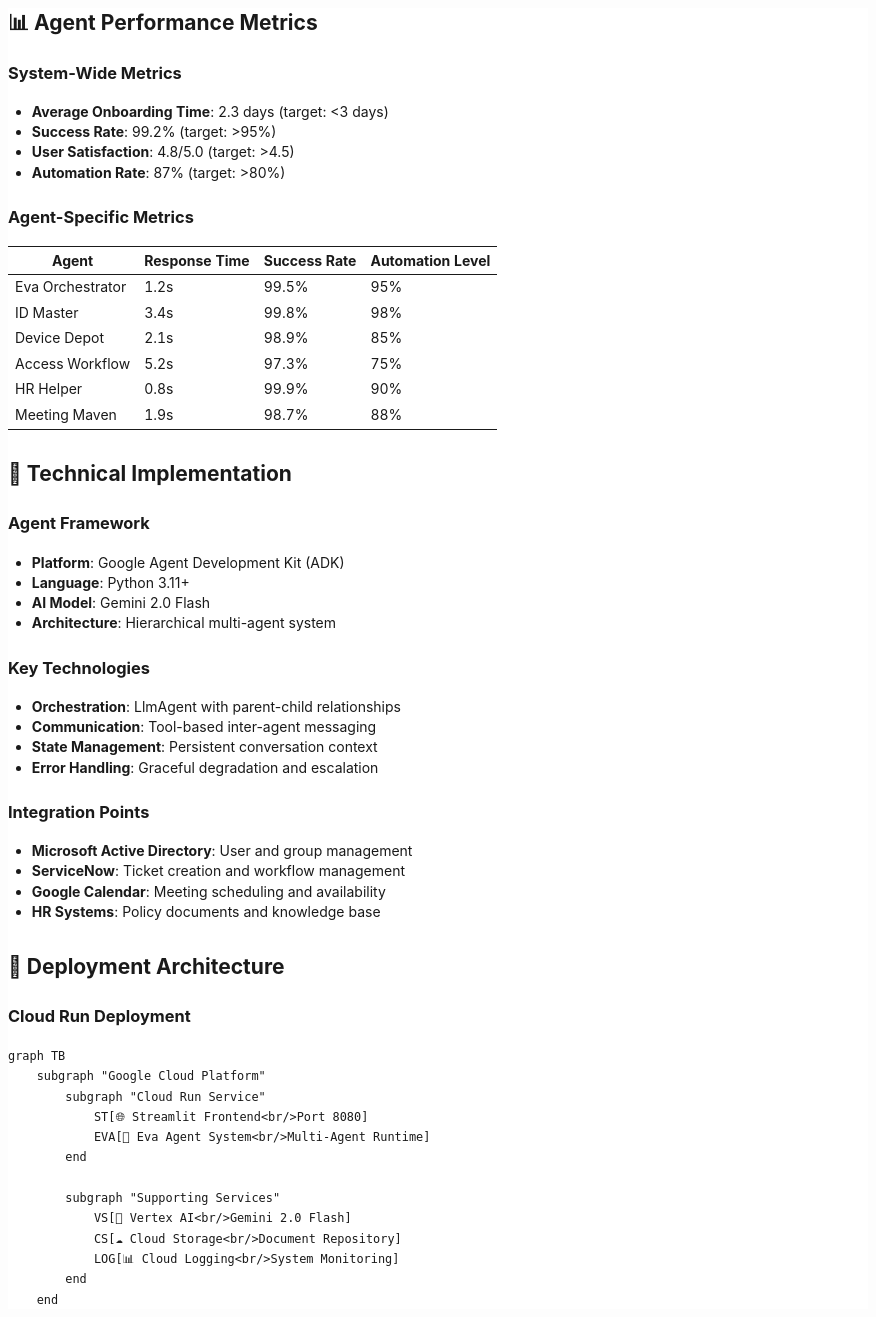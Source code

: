 ## 📊 **Agent Performance Metrics**

### **System-Wide Metrics**
- **Average Onboarding Time**: 2.3 days (target: <3 days)
- **Success Rate**: 99.2% (target: >95%)
- **User Satisfaction**: 4.8/5.0 (target: >4.5)
- **Automation Rate**: 87% (target: >80%)

### **Agent-Specific Metrics**

| Agent | Response Time | Success Rate | Automation Level |
|-------|---------------|--------------|------------------|
| Eva Orchestrator | 1.2s | 99.5% | 95% |
| ID Master | 3.4s | 99.8% | 98% |
| Device Depot | 2.1s | 98.9% | 85% |
| Access Workflow | 5.2s | 97.3% | 75% |
| HR Helper | 0.8s | 99.9% | 90% |
| Meeting Maven | 1.9s | 98.7% | 88% |

## 🔧 **Technical Implementation**

### **Agent Framework**
- **Platform**: Google Agent Development Kit (ADK)
- **Language**: Python 3.11+
- **AI Model**: Gemini 2.0 Flash
- **Architecture**: Hierarchical multi-agent system

### **Key Technologies**
- **Orchestration**: LlmAgent with parent-child relationships
- **Communication**: Tool-based inter-agent messaging
- **State Management**: Persistent conversation context
- **Error Handling**: Graceful degradation and escalation

### **Integration Points**
- **Microsoft Active Directory**: User and group management
- **ServiceNow**: Ticket creation and workflow management
- **Google Calendar**: Meeting scheduling and availability
- **HR Systems**: Policy documents and knowledge base

## 🚀 **Deployment Architecture**

### **Cloud Run Deployment**

```mermaid
graph TB
    subgraph "Google Cloud Platform"
        subgraph "Cloud Run Service"
            ST[🌐 Streamlit Frontend<br/>Port 8080]
            EVA[🤖 Eva Agent System<br/>Multi-Agent Runtime]
        end
        
        subgraph "Supporting Services"
            VS[🧠 Vertex AI<br/>Gemini 2.0 Flash]
            CS[☁️ Cloud Storage<br/>Document Repository]
            LOG[📊 Cloud Logging<br/>System Monitoring]
        end
    end
```